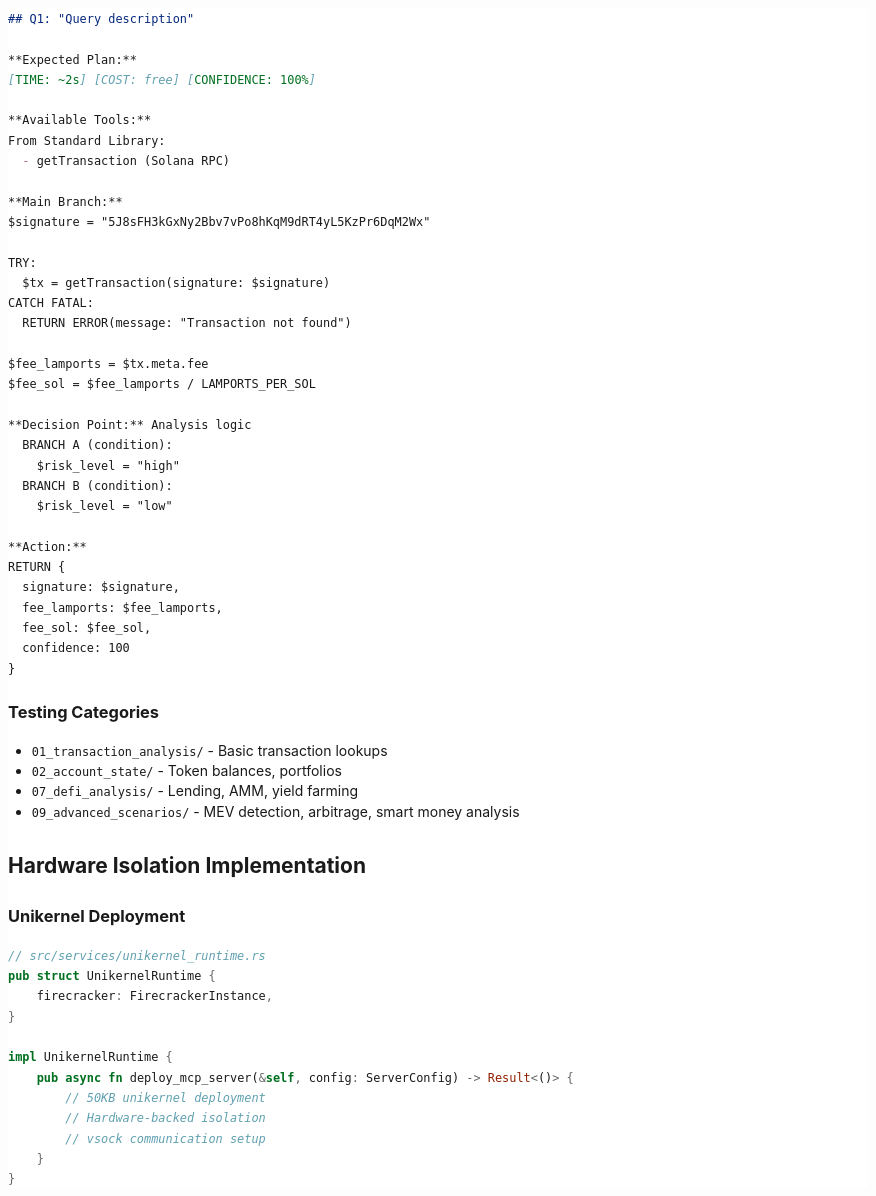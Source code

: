 ```markdown
## Q1: "Query description"

**Expected Plan:**
[TIME: ~2s] [COST: free] [CONFIDENCE: 100%]

**Available Tools:**
From Standard Library:
  - getTransaction (Solana RPC)

**Main Branch:**
$signature = "5J8sFH3kGxNy2Bbv7vPo8hKqM9dRT4yL5KzPr6DqM2Wx"

TRY:
  $tx = getTransaction(signature: $signature)
CATCH FATAL:
  RETURN ERROR(message: "Transaction not found")

$fee_lamports = $tx.meta.fee
$fee_sol = $fee_lamports / LAMPORTS_PER_SOL

**Decision Point:** Analysis logic
  BRANCH A (condition):
    $risk_level = "high"
  BRANCH B (condition):
    $risk_level = "low"

**Action:**
RETURN {
  signature: $signature,
  fee_lamports: $fee_lamports,
  fee_sol: $fee_sol,
  confidence: 100
}
```

### Testing Categories
- `01_transaction_analysis/` - Basic transaction lookups
- `02_account_state/` - Token balances, portfolios
- `07_defi_analysis/` - Lending, AMM, yield farming
- `09_advanced_scenarios/` - MEV detection, arbitrage, smart money analysis

## Hardware Isolation Implementation

### Unikernel Deployment
```rust
// src/services/unikernel_runtime.rs
pub struct UnikernelRuntime {
    firecracker: FirecrackerInstance,
}

impl UnikernelRuntime {
    pub async fn deploy_mcp_server(&self, config: ServerConfig) -> Result<()> {
        // 50KB unikernel deployment
        // Hardware-backed isolation
        // vsock communication setup
    }
}
```
